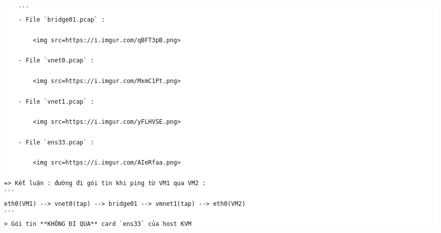         ```
        - File `bridge01.pcap` :

            <img src=https://i.imgur.com/qBFT3pB.png>

        - File `vnet0.pcap` :

            <img src=https://i.imgur.com/MxmC1Pt.png>

        - File `vnet1.pcap` :

            <img src=https://i.imgur.com/yFLHVSE.png>

        - File `ens33.pcap` :

            <img src=https://i.imgur.com/AIeRfaa.png>

    => Kết luận : đường đi gói tin khi ping từ VM1 qua VM2 : 
    ```
    eth0(VM1) --> vnet0(tap) --> bridge01 --> vmnet1(tap) --> eth0(VM2)
    ```
    > Gói tin **KHÔNG ĐI QUA** card `ens33` của host KVM
    
